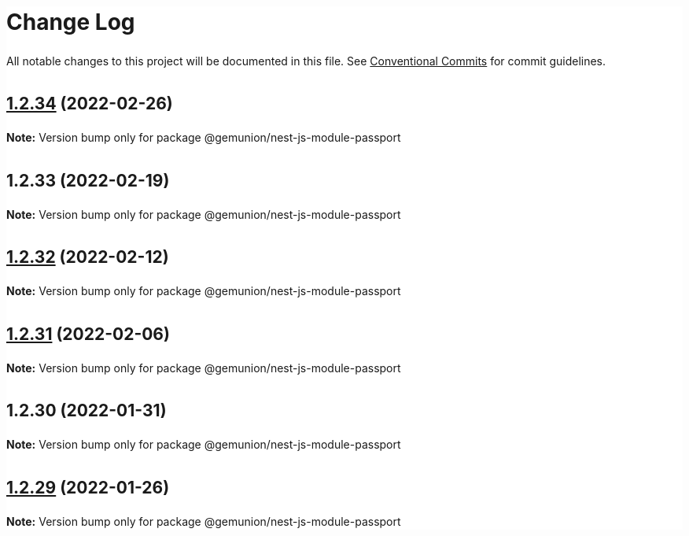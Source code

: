 # Change Log

All notable changes to this project will be documented in this file.
See [Conventional Commits](https://conventionalcommits.org) for commit guidelines.

## [1.2.34](https://github.com/gemunion/nestjs-packages/compare/@gemunion/nest-js-module-passport@1.2.33...@gemunion/nest-js-module-passport@1.2.34) (2022-02-26)

**Note:** Version bump only for package @gemunion/nest-js-module-passport





## 1.2.33 (2022-02-19)

**Note:** Version bump only for package @gemunion/nest-js-module-passport





## [1.2.32](https://github.com/gemunion/nestjs-packages/compare/@gemunion/nest-js-module-passport@1.2.31...@gemunion/nest-js-module-passport@1.2.32) (2022-02-12)

**Note:** Version bump only for package @gemunion/nest-js-module-passport





## [1.2.31](https://github.com/gemunion/nestjs-packages/compare/@gemunion/nest-js-module-passport@1.2.30...@gemunion/nest-js-module-passport@1.2.31) (2022-02-06)

**Note:** Version bump only for package @gemunion/nest-js-module-passport





## 1.2.30 (2022-01-31)

**Note:** Version bump only for package @gemunion/nest-js-module-passport





## [1.2.29](https://github.com/gemunion/nestjs-packages/compare/@gemunion/nest-js-module-passport@1.2.28...@gemunion/nest-js-module-passport@1.2.29) (2022-01-26)

**Note:** Version bump only for package @gemunion/nest-js-module-passport


